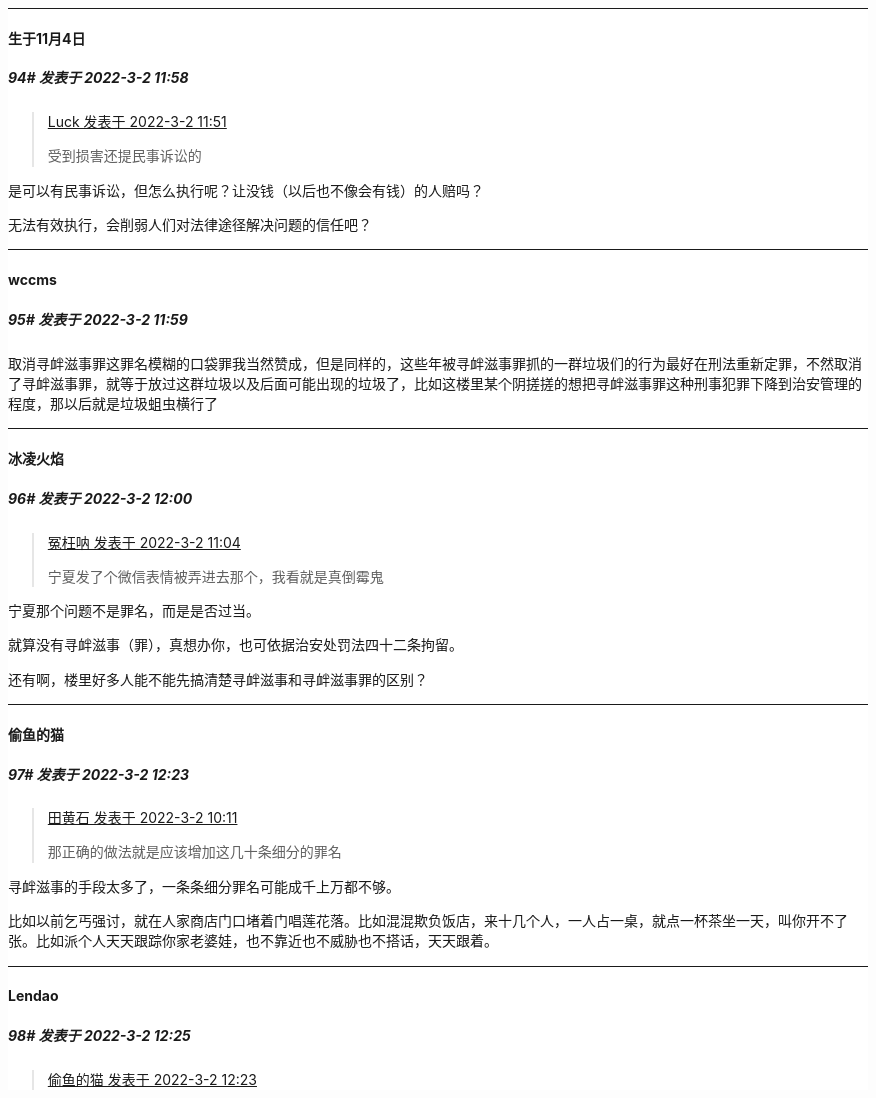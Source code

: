 *****

####  生于11月4日  
##### 94#       发表于 2022-3-2 11:58

<blockquote><a href="httphttps://bbs.saraba1st.com/2b/forum.php?mod=redirect&amp;goto=findpost&amp;pid=54886937&amp;ptid=2055469" target="_blank">Luck 发表于 2022-3-2 11:51</a>

受到损害还提民事诉讼的</blockquote>
是可以有民事诉讼，但怎么执行呢？让没钱（以后也不像会有钱）的人赔吗？ 

无法有效执行，会削弱人们对法律途径解决问题的信任吧？

*****

####  wccms  
##### 95#       发表于 2022-3-2 11:59

取消寻衅滋事罪这罪名模糊的口袋罪我当然赞成，但是同样的，这些年被寻衅滋事罪抓的一群垃圾们的行为最好在刑法重新定罪，不然取消了寻衅滋事罪，就等于放过这群垃圾以及后面可能出现的垃圾了，比如这楼里某个阴搓搓的想把寻衅滋事罪这种刑事犯罪下降到治安管理的程度，那以后就是垃圾蛆虫横行了

*****

####  冰凌火焰  
##### 96#       发表于 2022-3-2 12:00

<blockquote><a href="httphttps://bbs.saraba1st.com/2b/forum.php?mod=redirect&amp;goto=findpost&amp;pid=54886285&amp;ptid=2055469" target="_blank">冤枉呐 发表于 2022-3-2 11:04</a>

宁夏发了个微信表情被弄进去那个，我看就是真倒霉鬼</blockquote>
宁夏那个问题不是罪名，而是是否过当。

就算没有寻衅滋事（罪），真想办你，也可依据治安处罚法四十二条拘留。

还有啊，楼里好多人能不能先搞清楚寻衅滋事和寻衅滋事罪的区别？



*****

####  偷鱼的猫  
##### 97#       发表于 2022-3-2 12:23

<blockquote><a href="httphttps://bbs.saraba1st.com/2b/forum.php?mod=redirect&amp;goto=findpost&amp;pid=54885477&amp;ptid=2055469" target="_blank">田黄石 发表于 2022-3-2 10:11</a>

那正确的做法就是应该增加这几十条细分的罪名</blockquote>
寻衅滋事的手段太多了，一条条细分罪名可能成千上万都不够。

比如以前乞丐强讨，就在人家商店门口堵着门唱莲花落。比如混混欺负饭店，来十几个人，一人占一桌，就点一杯茶坐一天，叫你开不了张。比如派个人天天跟踪你家老婆娃，也不靠近也不威胁也不搭话，天天跟着。

*****

####  Lendao  
##### 98#       发表于 2022-3-2 12:25

<blockquote><a href="httphttps://bbs.saraba1st.com/2b/forum.php?mod=redirect&amp;goto=findpost&amp;pid=54887394&amp;ptid=2055469" target="_blank">偷鱼的猫 发表于 2022-3-2 12:23</a>
